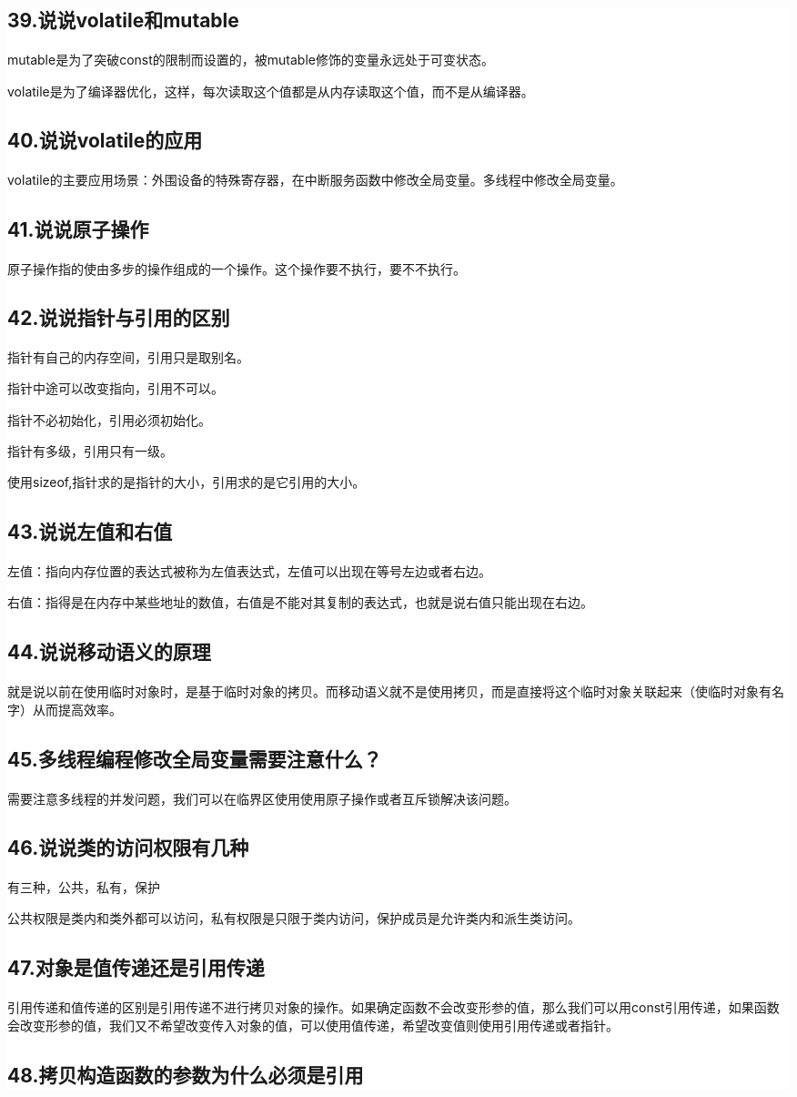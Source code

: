 ## 39.说说volatile和mutable

mutable是为了突破const的限制而设置的，被mutable修饰的变量永远处于可变状态。

volatile是为了编译器优化，这样，每次读取这个值都是从内存读取这个值，而不是从编译器。

## 40.说说volatile的应用

volatile的主要应用场景：外围设备的特殊寄存器，在中断服务函数中修改全局变量。多线程中修改全局变量。

## 41.说说原子操作

原子操作指的使由多步的操作组成的一个操作。这个操作要不执行，要不不执行。

## 42.说说指针与引用的区别

指针有自己的内存空间，引用只是取别名。

指针中途可以改变指向，引用不可以。

指针不必初始化，引用必须初始化。

指针有多级，引用只有一级。

使用sizeof,指针求的是指针的大小，引用求的是它引用的大小。

## 43.说说左值和右值

左值：指向内存位置的表达式被称为左值表达式，左值可以出现在等号左边或者右边。

右值：指得是在内存中某些地址的数值，右值是不能对其复制的表达式，也就是说右值只能出现在右边。

## 44.说说移动语义的原理

就是说以前在使用临时对象时，是基于临时对象的拷贝。而移动语义就不是使用拷贝，而是直接将这个临时对象关联起来（使临时对象有名字）从而提高效率。

## 45.多线程编程修改全局变量需要注意什么？

需要注意多线程的并发问题，我们可以在临界区使用使用原子操作或者互斥锁解决该问题。

## 46.说说类的访问权限有几种

有三种，公共，私有，保护

公共权限是类内和类外都可以访问，私有权限是只限于类内访问，保护成员是允许类内和派生类访问。

## 47.对象是值传递还是引用传递

引用传递和值传递的区别是引用传递不进行拷贝对象的操作。如果确定函数不会改变形参的值，那么我们可以用const引用传递，如果函数会改变形参的值，我们又不希望改变传入对象的值，可以使用值传递，希望改变值则使用引用传递或者指针。

## 48.拷贝构造函数的参数为什么必须是引用
